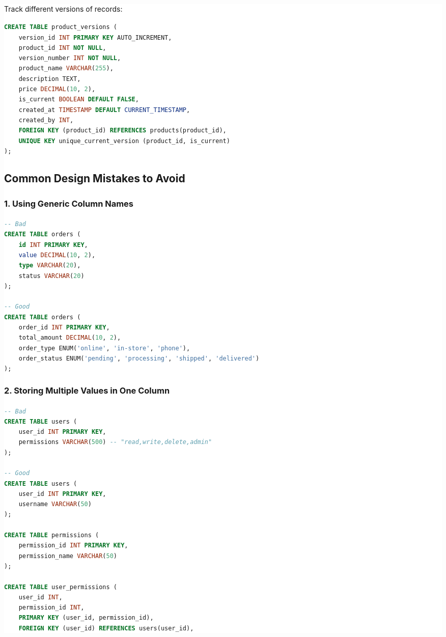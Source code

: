 Track different versions of records:

```sql
CREATE TABLE product_versions (
    version_id INT PRIMARY KEY AUTO_INCREMENT,
    product_id INT NOT NULL,
    version_number INT NOT NULL,
    product_name VARCHAR(255),
    description TEXT,
    price DECIMAL(10, 2),
    is_current BOOLEAN DEFAULT FALSE,
    created_at TIMESTAMP DEFAULT CURRENT_TIMESTAMP,
    created_by INT,
    FOREIGN KEY (product_id) REFERENCES products(product_id),
    UNIQUE KEY unique_current_version (product_id, is_current)
);
```

## Common Design Mistakes to Avoid

### 1. Using Generic Column Names

```sql
-- Bad
CREATE TABLE orders (
    id INT PRIMARY KEY,
    value DECIMAL(10, 2),
    type VARCHAR(20),
    status VARCHAR(20)
);

-- Good
CREATE TABLE orders (
    order_id INT PRIMARY KEY,
    total_amount DECIMAL(10, 2),
    order_type ENUM('online', 'in-store', 'phone'),
    order_status ENUM('pending', 'processing', 'shipped', 'delivered')
);
```

### 2. Storing Multiple Values in One Column

```sql
-- Bad
CREATE TABLE users (
    user_id INT PRIMARY KEY,
    permissions VARCHAR(500) -- "read,write,delete,admin"
);

-- Good
CREATE TABLE users (
    user_id INT PRIMARY KEY,
    username VARCHAR(50)
);

CREATE TABLE permissions (
    permission_id INT PRIMARY KEY,
    permission_name VARCHAR(50)
);

CREATE TABLE user_permissions (
    user_id INT,
    permission_id INT,
    PRIMARY KEY (user_id, permission_id),
    FOREIGN KEY (user_id) REFERENCES users(user_id),
```